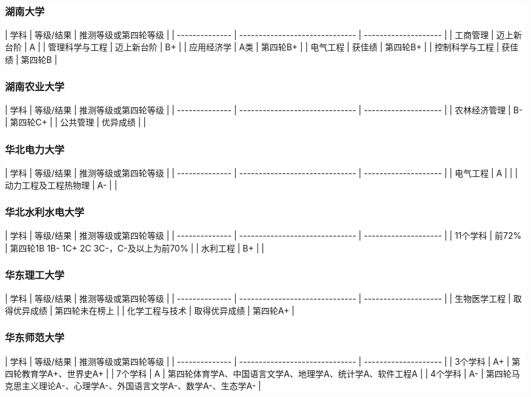 ### 湖南大学

| 学科 | 等级/结果 | 推测等级或第四轮等级 |
    | -------------- | ------------------------------ | -------------------- |
| 工商管理 | 迈上新台阶 | A |
| 管理科学与工程 | 迈上新台阶 | B+ |
| 应用经济学 | A类 | 第四轮B+ |
| 电气工程 | 获佳绩 | 第四轮B+ |
| 控制科学与工程 | 获佳绩 | 第四轮B |

### 湖南农业大学

| 学科 | 等级/结果 | 推测等级或第四轮等级 |
    | -------------- | ------------------------------ | -------------------- |
| 农林经济管理 | B- | 第四轮C+ |
| 公共管理 | 优异成绩 |  |

### 华北电力大学

| 学科 | 等级/结果 | 推测等级或第四轮等级 |
    | -------------- | ------------------------------ | -------------------- |
| 电气工程 | A |  |
| 动力工程及工程热物理 | A- |  |

### 华北水利水电大学

| 学科 | 等级/结果 | 推测等级或第四轮等级 |
    | -------------- | ------------------------------ | -------------------- |
| 11个学科 | 前72% | 第四轮1B 1B- 1C+ 2C 3C-，C-及以上为前70% |
| 水利工程 | B+ |  |

### 华东理工大学

| 学科 | 等级/结果 | 推测等级或第四轮等级 |
    | -------------- | ------------------------------ | -------------------- |
| 生物医学工程 | 取得优异成绩 | 第四轮未在榜上 |
| 化学工程与技术 | 取得优异成绩 | 第四轮A+ |

### 华东师范大学

| 学科 | 等级/结果 | 推测等级或第四轮等级 |
    | -------------- | ------------------------------ | -------------------- |
| 3个学科 | A+ | 第四轮教育学A+、世界史A+ |
| 7个学科 | A | 第四轮体育学A、中国语言文学A、地理学A、统计学A、软件工程A |
| 4个学科 | A- | 第四轮马克思主义理论A-、心理学A-、外国语言文学A-、数学A-、生态学A- |

